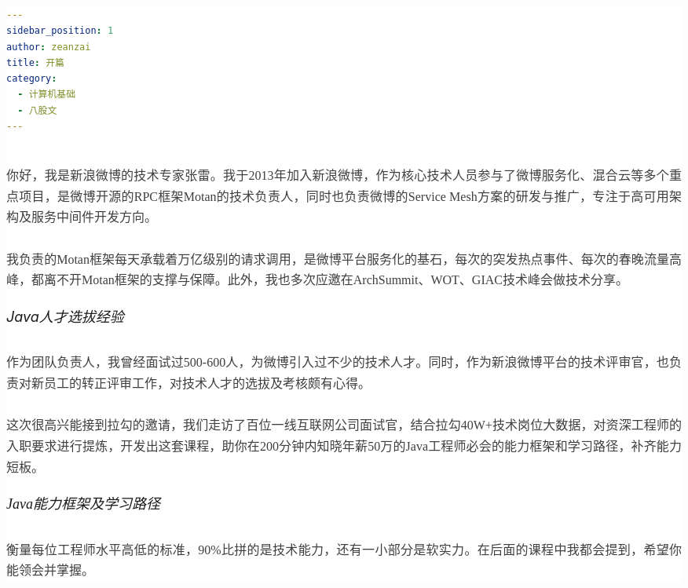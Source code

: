 ```yaml
---
sidebar_position: 1
author: zeanzai
title: 开篇
category:
  - 计算机基础
  - 八股文
---
```



<p style="margin-top: 0px; margin-bottom: 0px; box-sizing: border-box; color: rgb(73, 73, 73); font-size: 14.66px; font-variant-numeric: normal; font-variant-east-asian: normal; outline-style: none; outline-width: 0px; padding: 0px; white-space: normal; line-height: 1.75em;"><span style="font-size: 16px;">&nbsp;</span></p> 
<p style="margin-top: 0px; margin-bottom: 0px; box-sizing: border-box; color: rgb(73, 73, 73); font-size: 14.66px; font-variant-numeric: normal; font-variant-east-asian: normal; outline-style: none; outline-width: 0px; padding: 0px; white-space: normal; line-height: 1.75em; text-align: justify;"><span style="font-family: 微软雅黑, &quot;Microsoft YaHei&quot;; font-size: 16px; color: rgb(63, 63, 63);">你好，我是新浪微博的技术专家张雷。我于2013年加入新浪微博，作为核心技术人员参与了微博服务化、混合云等多个重点项目，是微博开源的RPC框架Motan的技术负责人，同时也负责微博的Service Mesh方案的研发与推广，专注于高可用架构及服务中间件开发方向。</span></p> 
<p style="margin-top: 0px; margin-bottom: 0px; box-sizing: border-box; color: rgb(73, 73, 73); font-size: 14.66px; font-variant-numeric: normal; font-variant-east-asian: normal; outline-style: none; outline-width: 0px; padding: 0px; white-space: normal; line-height: 1.75em; text-align: justify;"><span style="font-family: 微软雅黑, &quot;Microsoft YaHei&quot;; color: rgb(0, 0, 0); font-size: 16px;">&nbsp;</span></p> 
<p style="margin-top: 0px; margin-bottom: 0px; box-sizing: border-box; color: rgb(73, 73, 73); font-size: 14.66px; font-variant-numeric: normal; font-variant-east-asian: normal; outline-style: none; outline-width: 0px; padding: 0px; white-space: normal; line-height: 1.75em; text-align: justify;"><span style="font-family: 微软雅黑, &quot;Microsoft YaHei&quot;; font-size: 16px; color: rgb(63, 63, 63);">我负责的Motan框架每天承载着万亿级别的请求调用，是微博平台服务化的基石，每次的突发热点事件、每次的春晚流量高峰，都离不开Motan框架的支撑与保障。此外，我也多次应邀在ArchSummit、WOT、GIAC技术峰会做技术分享。</span></p> 
<h3 style="box-sizing: border-box; font-size: 17.13px; font-variant-numeric: normal; font-variant-east-asian: normal; margin: 0px; outline-style: none; outline-width: 0px; padding: 0px; white-space: normal;"></h3> 
<h6><span style="box-sizing: border-box; margin: 0px; outline-style: none; outline-width: 0px; padding: 0px; font-size: 18px;">Java人才选拔经验</span></h6> 
<p style="margin-top: 0px; margin-bottom: 0px; box-sizing: border-box; color: rgb(73, 73, 73); font-size: 14.66px; font-variant-numeric: normal; font-variant-east-asian: normal; outline-style: none; outline-width: 0px; padding: 0px; white-space: normal; line-height: 1.75em; text-align: justify;"><span style="font-family: 微软雅黑, &quot;Microsoft YaHei&quot;; font-size: 16px; color: rgb(63, 63, 63);">作为团队负责人，我曾经面试过500-600人，为微博引入过不少的技术人才。同时，作为新浪微博平台的技术评审官，也负责对新员工的转正评审工作，对技术人才的选拔及考核颇有心得。</span></p> 
<p style="margin-top: 0px; margin-bottom: 0px; box-sizing: border-box; color: rgb(73, 73, 73); font-size: 14.66px; font-variant-numeric: normal; font-variant-east-asian: normal; outline-style: none; outline-width: 0px; padding: 0px; white-space: normal; line-height: 1.75em; text-align: justify;"><span style="font-family: 微软雅黑, &quot;Microsoft YaHei&quot;; font-size: 16px; color: rgb(63, 63, 63);">&nbsp;</span></p> 
<p style="margin-top: 0px; margin-bottom: 0px; box-sizing: border-box; color: rgb(73, 73, 73); font-size: 14.66px; font-variant-numeric: normal; font-variant-east-asian: normal; outline-style: none; outline-width: 0px; padding: 0px; white-space: normal; line-height: 1.75em; text-align: justify;"><span style="font-family: 微软雅黑, &quot;Microsoft YaHei&quot;; font-size: 16px; color: rgb(63, 63, 63);">这次很高兴能接到拉勾的邀请，我们走访了百位一线互联网公司面试官，结合拉勾40W+技术岗位大数据，对资深工程师的入职要求进行提炼，开发出这套课程，助你在200分钟内知晓年薪50万的Java工程师必会的能力框架和学习路径，补齐能力短板。</span></p> 
<h3 style="box-sizing: border-box; font-size: 17.13px; font-variant-numeric: normal; font-variant-east-asian: normal; margin: 0px; outline-style: none; outline-width: 0px; padding: 0px; white-space: normal;"></h3> 
<h6><span style="box-sizing: border-box; margin: 0px; outline-style: none; outline-width: 0px; padding: 0px; font-size: 18px; font-family: &quot;andale mono&quot;;">Java能力框架及学习路径</span></h6> 
<p style="margin-top: 0px; margin-bottom: 0px; box-sizing: border-box; color: rgb(73, 73, 73); font-size: 14.66px; font-variant-numeric: normal; font-variant-east-asian: normal; outline-style: none; outline-width: 0px; padding: 0px; white-space: normal; line-height: 1.75em; text-align: justify;"><span style="font-family: 微软雅黑, &quot;Microsoft YaHei&quot;; font-size: 16px; color: rgb(63, 63, 63);">衡量每位工程师水平高低的标准，90%比拼的是技术能力，还有一小部分是软实力。在后面的课程中我都会提到，希望你能领会并掌握。</span></p> 
